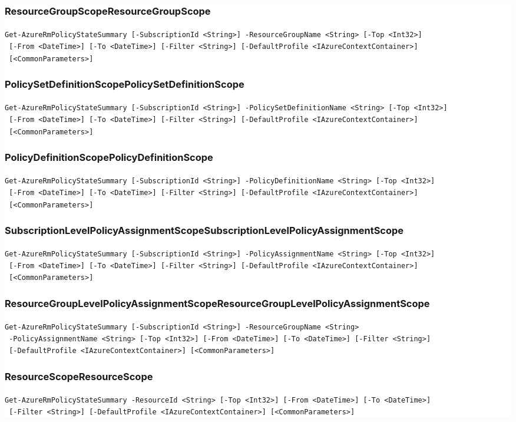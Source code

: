 ### <span data-ttu-id="a952f-107">ResourceGroupScope</span><span class="sxs-lookup"><span data-stu-id="a952f-107">ResourceGroupScope</span></span>
```
Get-AzureRmPolicyStateSummary [-SubscriptionId <String>] -ResourceGroupName <String> [-Top <Int32>]
 [-From <DateTime>] [-To <DateTime>] [-Filter <String>] [-DefaultProfile <IAzureContextContainer>]
 [<CommonParameters>]
```

### <span data-ttu-id="a952f-108">PolicySetDefinitionScope</span><span class="sxs-lookup"><span data-stu-id="a952f-108">PolicySetDefinitionScope</span></span>
```
Get-AzureRmPolicyStateSummary [-SubscriptionId <String>] -PolicySetDefinitionName <String> [-Top <Int32>]
 [-From <DateTime>] [-To <DateTime>] [-Filter <String>] [-DefaultProfile <IAzureContextContainer>]
 [<CommonParameters>]
```

### <span data-ttu-id="a952f-109">PolicyDefinitionScope</span><span class="sxs-lookup"><span data-stu-id="a952f-109">PolicyDefinitionScope</span></span>
```
Get-AzureRmPolicyStateSummary [-SubscriptionId <String>] -PolicyDefinitionName <String> [-Top <Int32>]
 [-From <DateTime>] [-To <DateTime>] [-Filter <String>] [-DefaultProfile <IAzureContextContainer>]
 [<CommonParameters>]
```

### <span data-ttu-id="a952f-110">SubscriptionLevelPolicyAssignmentScope</span><span class="sxs-lookup"><span data-stu-id="a952f-110">SubscriptionLevelPolicyAssignmentScope</span></span>
```
Get-AzureRmPolicyStateSummary [-SubscriptionId <String>] -PolicyAssignmentName <String> [-Top <Int32>]
 [-From <DateTime>] [-To <DateTime>] [-Filter <String>] [-DefaultProfile <IAzureContextContainer>]
 [<CommonParameters>]
```

### <span data-ttu-id="a952f-111">ResourceGroupLevelPolicyAssignmentScope</span><span class="sxs-lookup"><span data-stu-id="a952f-111">ResourceGroupLevelPolicyAssignmentScope</span></span>
```
Get-AzureRmPolicyStateSummary [-SubscriptionId <String>] -ResourceGroupName <String>
 -PolicyAssignmentName <String> [-Top <Int32>] [-From <DateTime>] [-To <DateTime>] [-Filter <String>]
 [-DefaultProfile <IAzureContextContainer>] [<CommonParameters>]
```

### <span data-ttu-id="a952f-112">ResourceScope</span><span class="sxs-lookup"><span data-stu-id="a952f-112">ResourceScope</span></span>
```
Get-AzureRmPolicyStateSummary -ResourceId <String> [-Top <Int32>] [-From <DateTime>] [-To <DateTime>]
 [-Filter <String>] [-DefaultProfile <IAzureContextContainer>] [<CommonParameters>]
```
